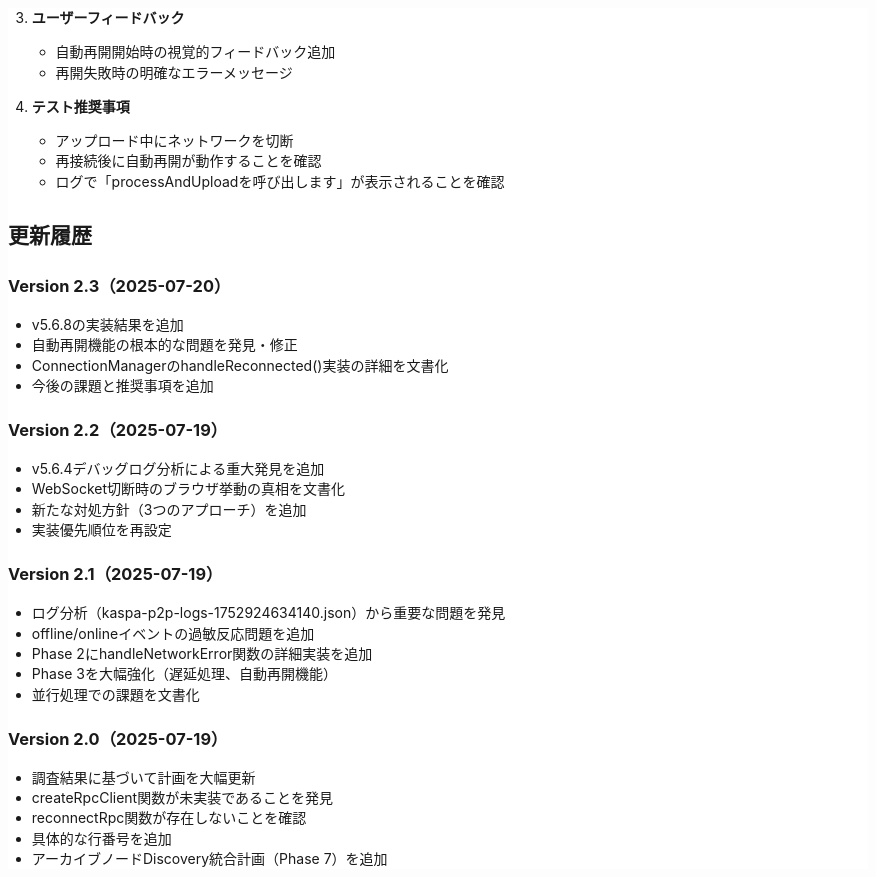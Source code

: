 3. **ユーザーフィードバック**
   - 自動再開開始時の視覚的フィードバック追加
   - 再開失敗時の明確なエラーメッセージ

4. **テスト推奨事項**
   - アップロード中にネットワークを切断
   - 再接続後に自動再開が動作することを確認
   - ログで「processAndUploadを呼び出します」が表示されることを確認

## 更新履歴

### Version 2.3（2025-07-20）
- v5.6.8の実装結果を追加
- 自動再開機能の根本的な問題を発見・修正
- ConnectionManagerのhandleReconnected()実装の詳細を文書化
- 今後の課題と推奨事項を追加

### Version 2.2（2025-07-19）
- v5.6.4デバッグログ分析による重大発見を追加
- WebSocket切断時のブラウザ挙動の真相を文書化
- 新たな対処方針（3つのアプローチ）を追加
- 実装優先順位を再設定

### Version 2.1（2025-07-19）
- ログ分析（kaspa-p2p-logs-1752924634140.json）から重要な問題を発見
- offline/onlineイベントの過敏反応問題を追加
- Phase 2にhandleNetworkError関数の詳細実装を追加
- Phase 3を大幅強化（遅延処理、自動再開機能）
- 並行処理での課題を文書化

### Version 2.0（2025-07-19）
- 調査結果に基づいて計画を大幅更新
- createRpcClient関数が未実装であることを発見
- reconnectRpc関数が存在しないことを確認
- 具体的な行番号を追加
- アーカイブノードDiscovery統合計画（Phase 7）を追加